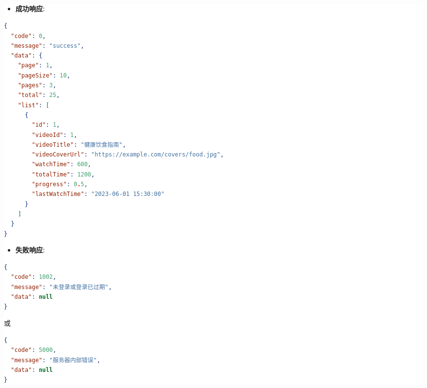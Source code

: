 - **成功响应**:
```json
{
  "code": 0,
  "message": "success",
  "data": {
    "page": 1,
    "pageSize": 10,
    "pages": 3,
    "total": 25,
    "list": [
      {
        "id": 1,
        "videoId": 1,
        "videoTitle": "健康饮食指南",
        "videoCoverUrl": "https://example.com/covers/food.jpg",
        "watchTime": 600,
        "totalTime": 1200,
        "progress": 0.5,
        "lastWatchTime": "2023-06-01 15:30:00"
      }
    ]
  }
}
```

- **失败响应**:
```json
{
  "code": 1002,
  "message": "未登录或登录已过期",
  "data": null
}
```

或

```json
{
  "code": 5000,
  "message": "服务器内部错误",
  "data": null
}
``` 
